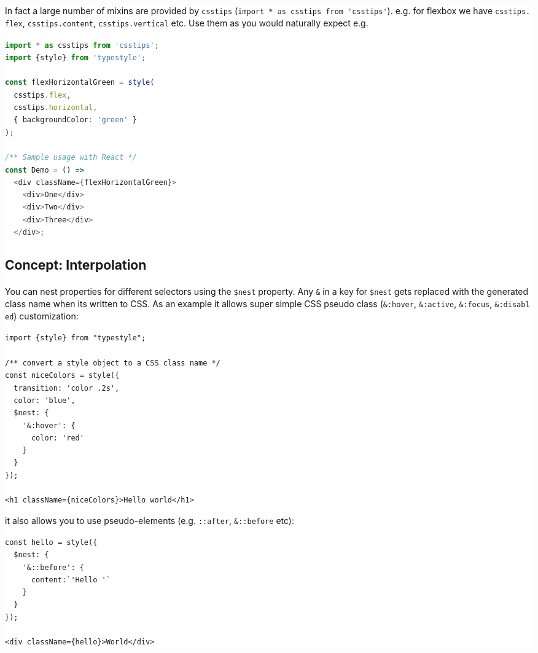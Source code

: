 In fact a large number of mixins are provided by `csstips` (`import * as csstips from 'csstips'`). e.g. for flexbox we have `csstips.flex`, `csstips.content`, `csstips.vertical` etc. Use them as you would naturally expect e.g. 

```ts
import * as csstips from 'csstips';
import {style} from 'typestyle';

const flexHorizontalGreen = style(
  csstips.flex,
  csstips.horizontal,
  { backgroundColor: 'green' }
);

/** Sample usage with React */
const Demo = () =>
  <div className={flexHorizontalGreen}>
    <div>One</div>
    <div>Two</div>
    <div>Three</div>
  </div>;
```

## Concept: Interpolation
You can nest properties for different selectors using the `$nest` property. Any `&` in a key for `$nest` gets replaced with the generated class name when its written to CSS. As an example it allows super simple CSS pseudo class (`&:hover`, `&:active`, `&:focus`, `&:disabled`) customization: 

```play
import {style} from "typestyle";

/** convert a style object to a CSS class name */
const niceColors = style({
  transition: 'color .2s',
  color: 'blue',
  $nest: {
    '&:hover': {
      color: 'red'
    }
  }
});

<h1 className={niceColors}>Hello world</h1>
```

it also allows you to use pseudo-elements (e.g. `::after`, `&::before` etc): 

```play
const hello = style({
  $nest: {
    '&::before': {
      content:`'Hello '`
    }
  }
});

<div className={hello}>World</div>
```
